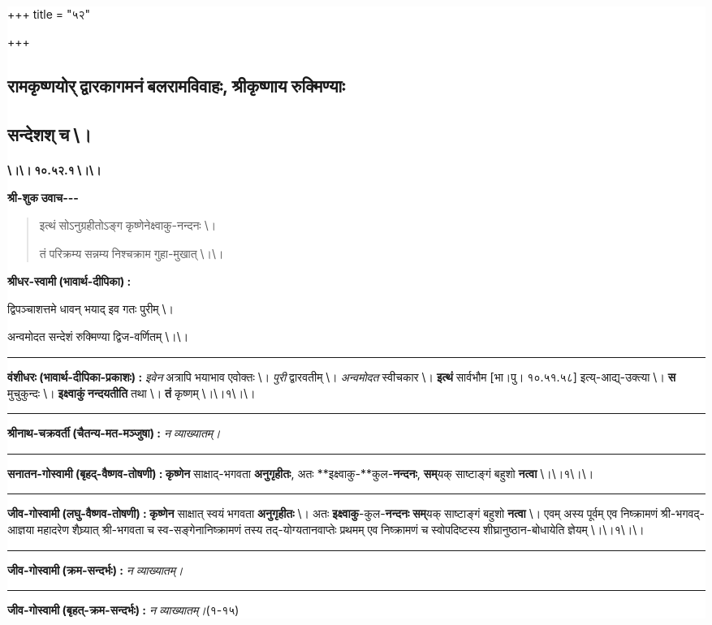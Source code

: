 +++
title = "५२"

+++

## रामकृष्णयोर् द्वारकागमनं बलरामविवाहः, श्रीकृष्णाय रुक्मिण्याः

## सन्देशश् च \।

**\।\। १०.५२.१ \।\।**

**श्री-शुक उवाच---**

> इत्थं सोऽनुग्रहीतोऽङ्ग कृष्णेनेक्ष्वाकु-नन्दनः \।
>
> तं परिक्रम्य सन्नम्य निश्चक्राम गुहा-मुखात् \।\।

**श्रीधर-स्वामी (भावार्थ-दीपिका) :**

द्विपञ्चाशत्तमे धावन् भयाद् इव गतः पुरीम् \।

अन्वमोदत सन्देशं रुक्मिण्या द्विज-वर्णितम् \।\।

------------------------------------------------------------------------------------------------------------

**वंशीधरः (भावार्थ-दीपिका-प्रकाशः) :** *इवेन* अत्रापि भयाभाव
एवोक्तः \। *पुरी* द्वारवतीम् \। *अन्वमोदत* स्वीचकार \। **इत्थं**
सार्वभौम \[भा।पु। १०.५१.५८\] इत्य्-आद्य्-उक्त्या \। **स** मुचुकुन्दः \।
**इक्ष्वाकुं नन्दयतीति** तथा \। **तं** कृष्णम् \।\।१\।\।

------------------------------------------------------------------------------------------------------------

**श्रीनाथ-चक्रवर्ती (चैतन्य-मत-मञ्जुषा) :** *न व्याख्यातम्।*

------------------------------------------------------------------------------------------------------------

**सनातन-गोस्वामी (बृहद्-वैष्णव-तोषणी) : कृष्णेन** साक्षाद्-भगवता
**अनुगृहीतः**, अतः **इक्ष्वाकु-**कुल-**नन्दनः**, **सम्**यक् साष्टाङ्गं
बहुशो **नत्वा** \।\।१\।\।

------------------------------------------------------------------------------------------------------------

**जीव-गोस्वामी (लघु-वैष्णव-तोषणी) : कृष्णेन** साक्षात् स्वयं
भगवता **अनुगृहीतः** \। अतः **इक्ष्वाकु**-कुल-**नन्दनः**
**सम्**यक् साष्टाङ्गं बहुशो **नत्वा** \। एवम् अस्य पूर्वम् एव
निष्क्रामणं श्री-भगवद्-आज्ञया महादरेण शैघ्र्यात् श्री-भगवता च
स्व-सङ्गेनानिष्क्रामणं तस्य तद्-योग्यतानवाप्तेः प्रथमम् एव
निष्क्रामणं च स्वोपदिष्टस्य शीघ्रानुष्ठान-बोधायेति ज्ञेयम् \।\।१\।\।

------------------------------------------------------------------------------------------------------------

**जीव-गोस्वामी (क्रम-सन्दर्भः) :** *न व्याख्यातम्।*

------------------------------------------------------------------------------------------------------------

**जीव-गोस्वामी (बृहत्-क्रम-सन्दर्भः) :** *न व्याख्यातम्।*(१-१५)


[^११]: स्वैर-नीकैर् इति सनातनादिः \।
[^१२]: सुश्रान्तौ इति सनातनादिभिः \।
[^१३]: स्वैर-नीकैर् इति सनातनादिः \।
[^१४]: उत्प्लुत्य
[^१५]: मां केशवो गदया प्रातर् अव्याद्
[^१६]: च वरानना
[^१७]: च वरानना